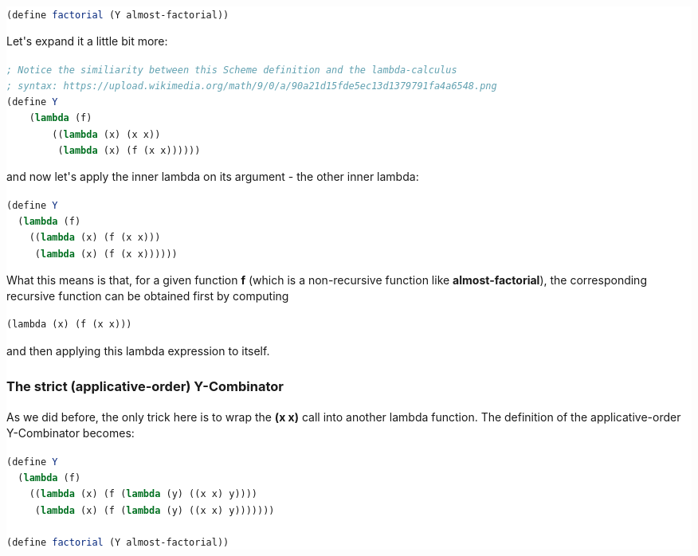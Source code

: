 ```scheme
(define factorial (Y almost-factorial))
```

Let's expand it a little bit more:
```scheme
; Notice the similiarity between this Scheme definition and the lambda-calculus
; syntax: https://upload.wikimedia.org/math/9/0/a/90a21d15fde5ec13d1379791fa4a6548.png
(define Y
    (lambda (f)
        ((lambda (x) (x x))
         (lambda (x) (f (x x))))))
```
and now let's apply the inner lambda on its argument - the other inner lambda:
```scheme
(define Y
  (lambda (f)
    ((lambda (x) (f (x x)))
     (lambda (x) (f (x x))))))
```

What this means is that, for a given function **f** (which is a non-recursive
function like **almost-factorial**), the corresponding recursive function can be
obtained first by computing

    (lambda (x) (f (x x)))

and then applying this lambda expression to itself.

### The strict (applicative-order) Y-Combinator
As we did before, the only trick here is to wrap the **(x x)** call into another
lambda function.  The definition of the applicative-order Y-Combinator becomes:
```scheme
(define Y
  (lambda (f)
    ((lambda (x) (f (lambda (y) ((x x) y))))
     (lambda (x) (f (lambda (y) ((x x) y)))))))

(define factorial (Y almost-factorial))
```
